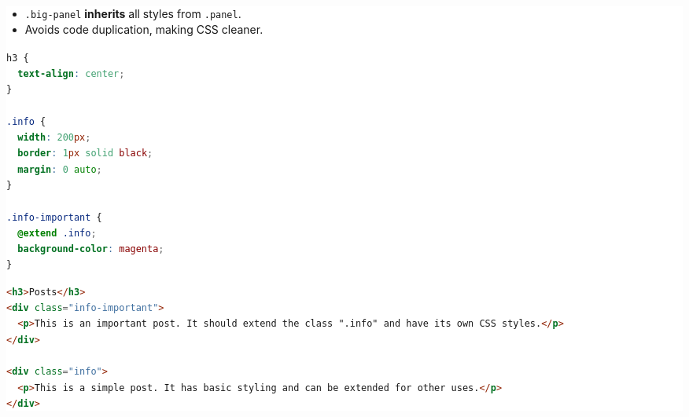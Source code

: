 - `.big-panel` **inherits** all styles from `.panel`.  
- Avoids code duplication, making CSS cleaner.  

```scss
h3 {
  text-align: center;
}

.info {
  width: 200px;
  border: 1px solid black;
  margin: 0 auto;
}

.info-important {
  @extend .info;
  background-color: magenta;
}
```
```html
<h3>Posts</h3>
<div class="info-important">
  <p>This is an important post. It should extend the class ".info" and have its own CSS styles.</p>
</div>

<div class="info">
  <p>This is a simple post. It has basic styling and can be extended for other uses.</p>
</div>
```